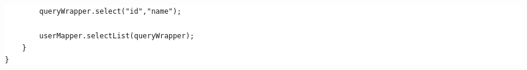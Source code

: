 ```
        queryWrapper.select("id","name");

        userMapper.selectList(queryWrapper);
    }
}

```






